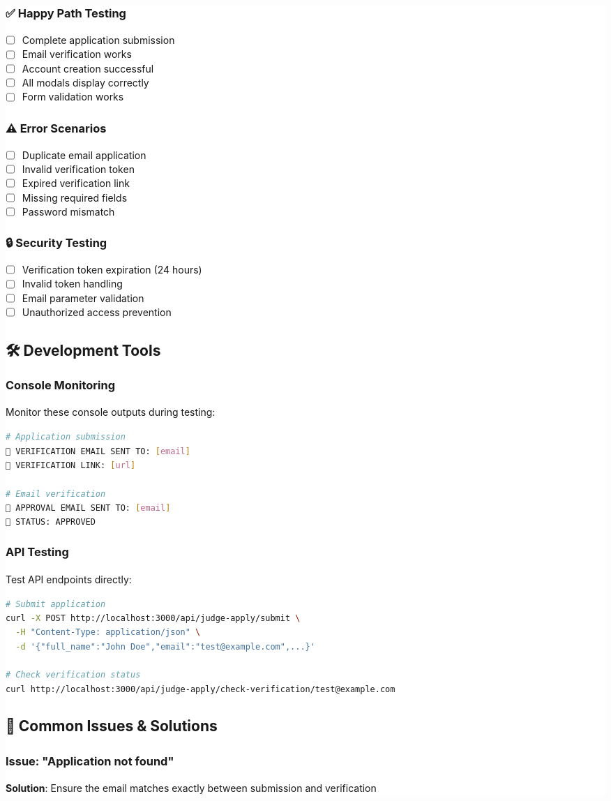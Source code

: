 ### ✅ Happy Path Testing
- [ ] Complete application submission
- [ ] Email verification works
- [ ] Account creation successful
- [ ] All modals display correctly
- [ ] Form validation works

### ⚠️ Error Scenarios
- [ ] Duplicate email application
- [ ] Invalid verification token
- [ ] Expired verification link
- [ ] Missing required fields
- [ ] Password mismatch

### 🔒 Security Testing
- [ ] Verification token expiration (24 hours)
- [ ] Invalid token handling
- [ ] Email parameter validation
- [ ] Unauthorized access prevention

## 🛠️ Development Tools

### Console Monitoring
Monitor these console outputs during testing:
```bash
# Application submission
📧 VERIFICATION EMAIL SENT TO: [email]
🔗 VERIFICATION LINK: [url]

# Email verification
📧 APPROVAL EMAIL SENT TO: [email]
🎉 STATUS: APPROVED
```

### API Testing
Test API endpoints directly:

```bash
# Submit application
curl -X POST http://localhost:3000/api/judge-apply/submit \
  -H "Content-Type: application/json" \
  -d '{"full_name":"John Doe","email":"test@example.com",...}'

# Check verification status
curl http://localhost:3000/api/judge-apply/check-verification/test@example.com
```

## 🐛 Common Issues & Solutions

### Issue: "Application not found"
**Solution**: Ensure the email matches exactly between submission and verification
